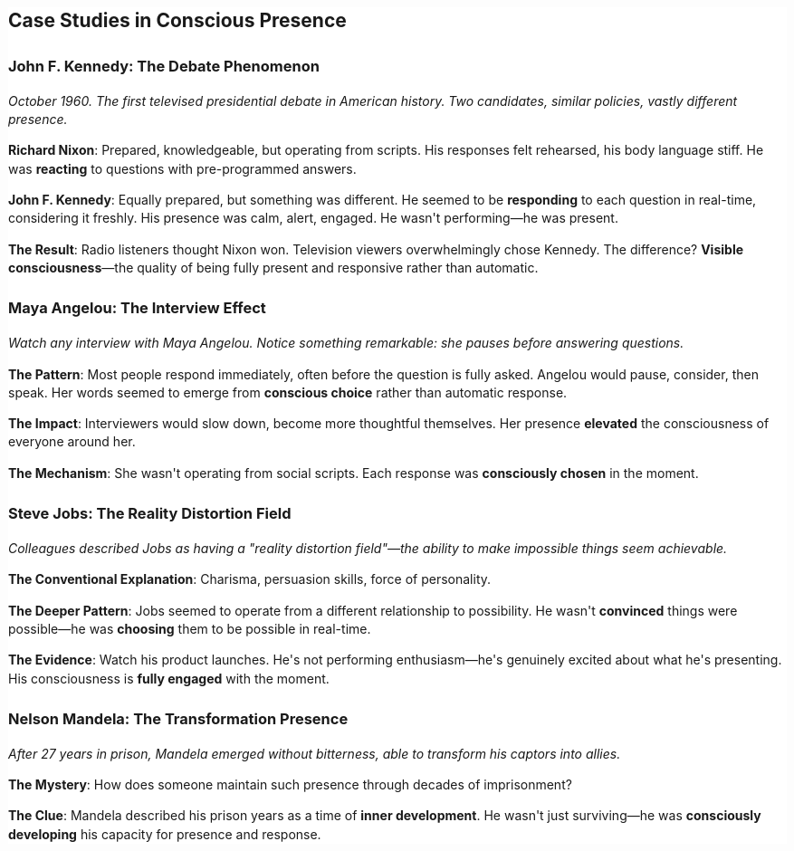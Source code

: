 ## Case Studies in Conscious Presence

### John F. Kennedy: The Debate Phenomenon

*October 1960. The first televised presidential debate in American history. Two candidates, similar policies, vastly different presence.*

**Richard Nixon**: Prepared, knowledgeable, but operating from scripts. His responses felt rehearsed, his body language stiff. He was **reacting** to questions with pre-programmed answers.

**John F. Kennedy**: Equally prepared, but something was different. He seemed to be **responding** to each question in real-time, considering it freshly. His presence was calm, alert, engaged. He wasn't performing—he was present.

**The Result**: Radio listeners thought Nixon won. Television viewers overwhelmingly chose Kennedy. The difference? **Visible consciousness**—the quality of being fully present and responsive rather than automatic.

### Maya Angelou: The Interview Effect

*Watch any interview with Maya Angelou. Notice something remarkable: she pauses before answering questions.*

**The Pattern**: Most people respond immediately, often before the question is fully asked. Angelou would pause, consider, then speak. Her words seemed to emerge from **conscious choice** rather than automatic response.

**The Impact**: Interviewers would slow down, become more thoughtful themselves. Her presence **elevated** the consciousness of everyone around her.

**The Mechanism**: She wasn't operating from social scripts. Each response was **consciously chosen** in the moment.

### Steve Jobs: The Reality Distortion Field

*Colleagues described Jobs as having a "reality distortion field"—the ability to make impossible things seem achievable.*

**The Conventional Explanation**: Charisma, persuasion skills, force of personality.

**The Deeper Pattern**: Jobs seemed to operate from a different relationship to possibility. He wasn't **convinced** things were possible—he was **choosing** them to be possible in real-time.

**The Evidence**: Watch his product launches. He's not performing enthusiasm—he's genuinely excited about what he's presenting. His consciousness is **fully engaged** with the moment.

### Nelson Mandela: The Transformation Presence

*After 27 years in prison, Mandela emerged without bitterness, able to transform his captors into allies.*

**The Mystery**: How does someone maintain such presence through decades of imprisonment?

**The Clue**: Mandela described his prison years as a time of **inner development**. He wasn't just surviving—he was **consciously developing** his capacity for presence and response.
